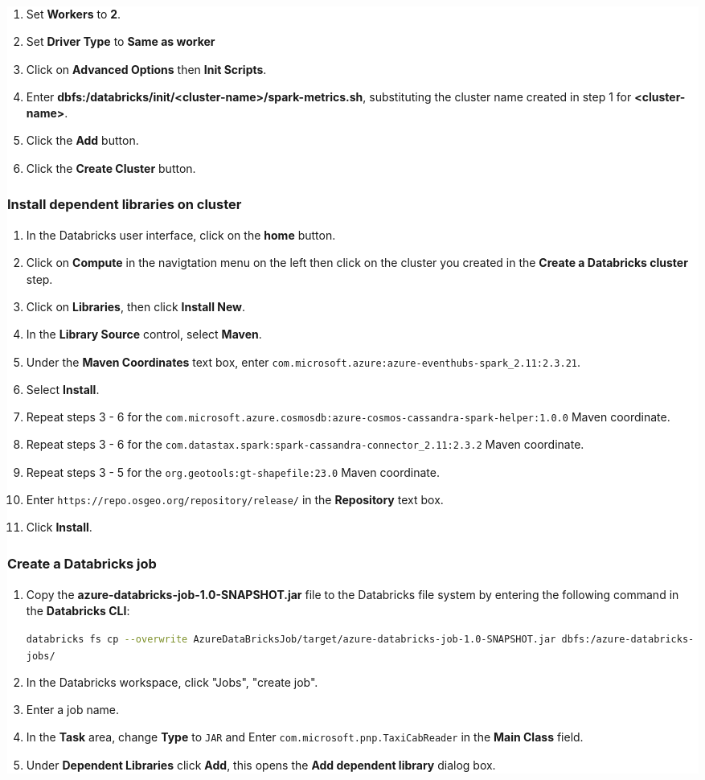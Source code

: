 1. Set **Workers** to **2**.

1. Set **Driver Type** to **Same as worker**

1. Click on **Advanced Options** then **Init Scripts**.

1. Enter **dbfs:/databricks/init/\<cluster-name\>/spark-metrics.sh**, substituting the cluster name created in step 1 for **\<cluster-name\>**.

1. Click the **Add** button.

1. Click the **Create Cluster** button.

### Install dependent libraries on cluster

1. In the Databricks user interface, click on the **home** button.

2. Click on **Compute** in the navigtation menu on the left then click on the cluster you created in the **Create a Databricks cluster** step.

3. Click on **Libraries**, then click **Install New**.

4. In the **Library Source** control, select **Maven**.

5. Under the **Maven Coordinates** text box, enter `com.microsoft.azure:azure-eventhubs-spark_2.11:2.3.21`.

6. Select **Install**.

7. Repeat steps 3 - 6 for the `com.microsoft.azure.cosmosdb:azure-cosmos-cassandra-spark-helper:1.0.0` Maven coordinate.

8. Repeat steps 3 - 6 for the `com.datastax.spark:spark-cassandra-connector_2.11:2.3.2` Maven coordinate.

9. Repeat steps 3 - 5 for the `org.geotools:gt-shapefile:23.0` Maven coordinate.

10. Enter `https://repo.osgeo.org/repository/release/` in the **Repository** text box.

11. Click **Install**.

### Create a Databricks job

1. Copy the **azure-databricks-job-1.0-SNAPSHOT.jar** file to the Databricks file system by entering the following command in the **Databricks CLI**:

    ```bash
    databricks fs cp --overwrite AzureDataBricksJob/target/azure-databricks-job-1.0-SNAPSHOT.jar dbfs:/azure-databricks-jobs/
    ```

1. In the Databricks workspace, click "Jobs", "create job".

1. Enter a job name.

1. In the **Task** area, change **Type** to `JAR` and Enter `com.microsoft.pnp.TaxiCabReader` in the **Main Class** field.

1. Under **Dependent Libraries** click **Add**, this opens the **Add dependent library** dialog box.
